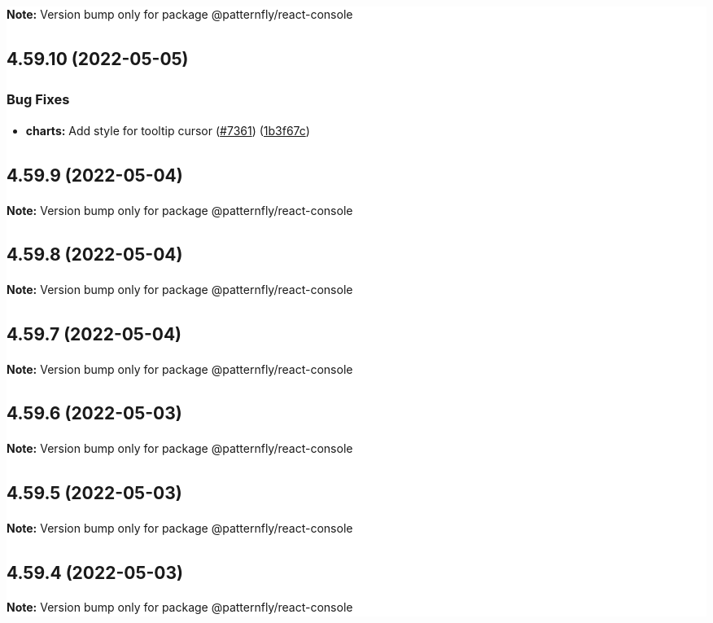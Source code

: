 **Note:** Version bump only for package @patternfly/react-console





## 4.59.10 (2022-05-05)


### Bug Fixes

* **charts:** Add style for tooltip cursor ([#7361](https://github.com/patternfly/patternfly-react/issues/7361)) ([1b3f67c](https://github.com/patternfly/patternfly-react/commit/1b3f67c3712a194bef672fe888f6a446f4bd8bc6))





## 4.59.9 (2022-05-04)

**Note:** Version bump only for package @patternfly/react-console





## 4.59.8 (2022-05-04)

**Note:** Version bump only for package @patternfly/react-console





## 4.59.7 (2022-05-04)

**Note:** Version bump only for package @patternfly/react-console





## 4.59.6 (2022-05-03)

**Note:** Version bump only for package @patternfly/react-console





## 4.59.5 (2022-05-03)

**Note:** Version bump only for package @patternfly/react-console





## 4.59.4 (2022-05-03)

**Note:** Version bump only for package @patternfly/react-console
